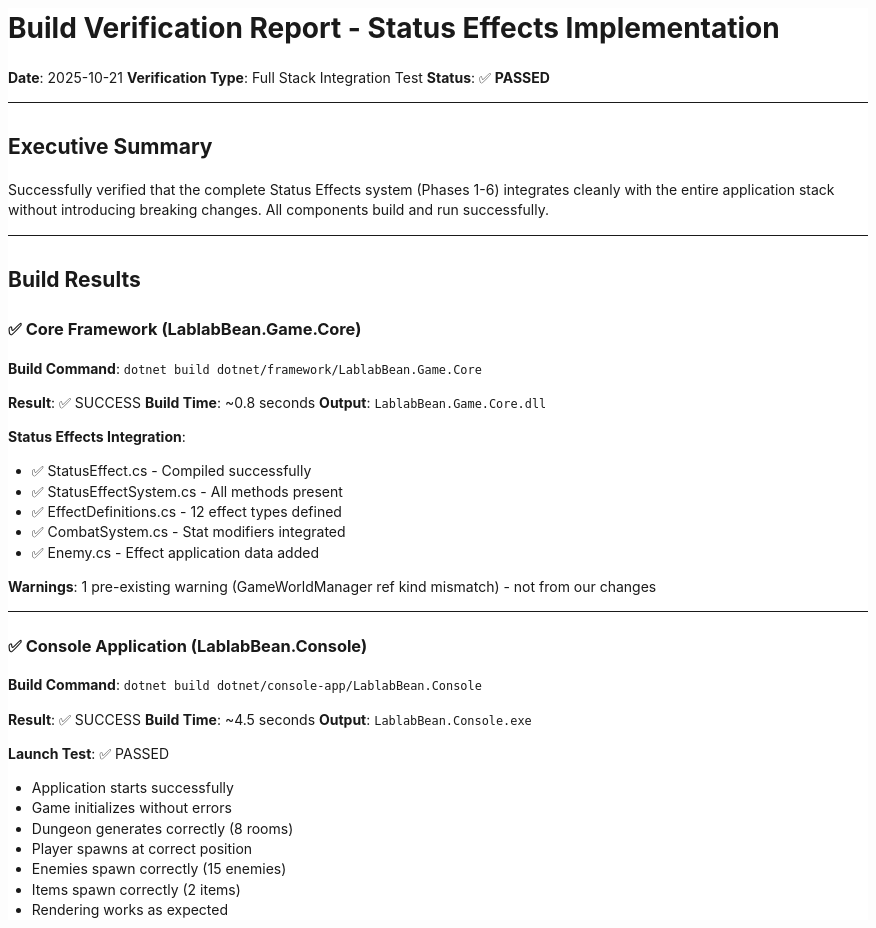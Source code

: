 # Build Verification Report - Status Effects Implementation

**Date**: 2025-10-21
**Verification Type**: Full Stack Integration Test
**Status**: ✅ **PASSED**

---

## Executive Summary

Successfully verified that the complete Status Effects system (Phases 1-6) integrates cleanly with the entire application stack without introducing breaking changes. All components build and run successfully.

---

## Build Results

### ✅ Core Framework (LablabBean.Game.Core)

**Build Command**: `dotnet build dotnet/framework/LablabBean.Game.Core`

**Result**: ✅ SUCCESS
**Build Time**: ~0.8 seconds
**Output**: `LablabBean.Game.Core.dll`

**Status Effects Integration**:

- ✅ StatusEffect.cs - Compiled successfully
- ✅ StatusEffectSystem.cs - All methods present
- ✅ EffectDefinitions.cs - 12 effect types defined
- ✅ CombatSystem.cs - Stat modifiers integrated
- ✅ Enemy.cs - Effect application data added

**Warnings**: 1 pre-existing warning (GameWorldManager ref kind mismatch) - not from our changes

---

### ✅ Console Application (LablabBean.Console)

**Build Command**: `dotnet build dotnet/console-app/LablabBean.Console`

**Result**: ✅ SUCCESS
**Build Time**: ~4.5 seconds
**Output**: `LablabBean.Console.exe`

**Launch Test**: ✅ PASSED

- Application starts successfully
- Game initializes without errors
- Dungeon generates correctly (8 rooms)
- Player spawns at correct position
- Enemies spawn correctly (15 enemies)
- Items spawn correctly (2 items)
- Rendering works as expected
